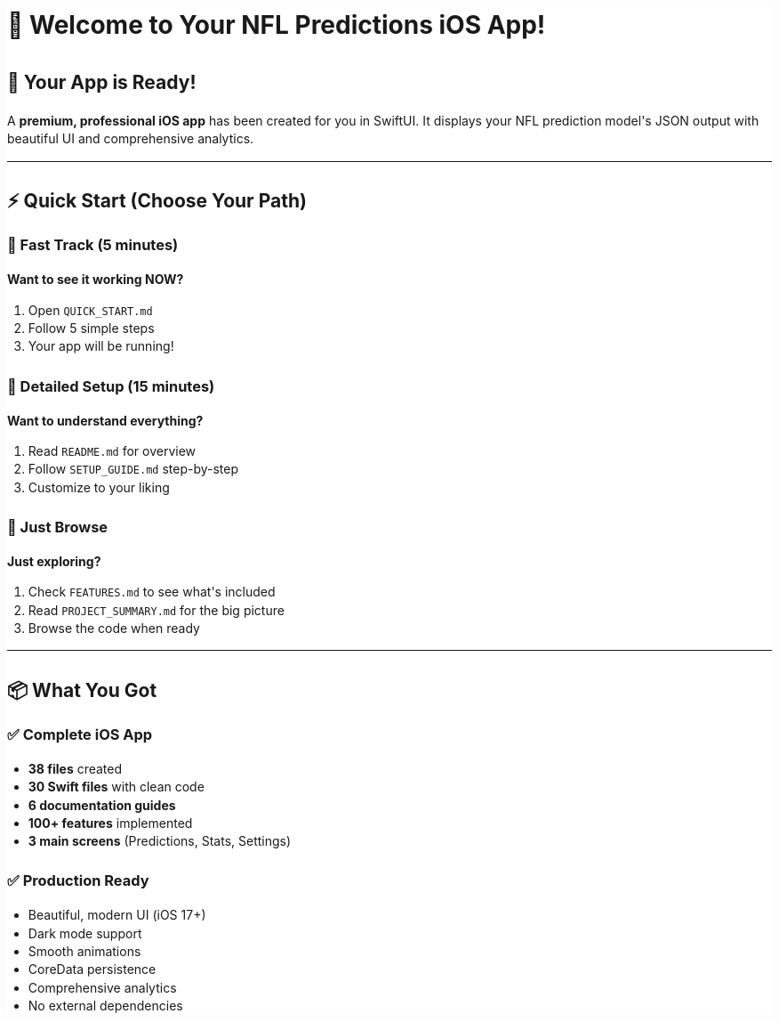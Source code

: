 # 🏈 Welcome to Your NFL Predictions iOS App!

## 🎉 Your App is Ready!

A **premium, professional iOS app** has been created for you in SwiftUI. It displays your NFL prediction model's JSON output with beautiful UI and comprehensive analytics.

---

## ⚡ Quick Start (Choose Your Path)

### 🚀 Fast Track (5 minutes)
**Want to see it working NOW?**
1. Open `QUICK_START.md`
2. Follow 5 simple steps
3. Your app will be running!

### 📖 Detailed Setup (15 minutes)
**Want to understand everything?**
1. Read `README.md` for overview
2. Follow `SETUP_GUIDE.md` step-by-step
3. Customize to your liking

### 🎯 Just Browse
**Just exploring?**
1. Check `FEATURES.md` to see what's included
2. Read `PROJECT_SUMMARY.md` for the big picture
3. Browse the code when ready

---

## 📦 What You Got

### ✅ Complete iOS App
- **38 files** created
- **30 Swift files** with clean code
- **6 documentation guides**
- **100+ features** implemented
- **3 main screens** (Predictions, Stats, Settings)

### ✅ Production Ready
- Beautiful, modern UI (iOS 17+)
- Dark mode support
- Smooth animations
- CoreData persistence
- Comprehensive analytics
- No external dependencies
